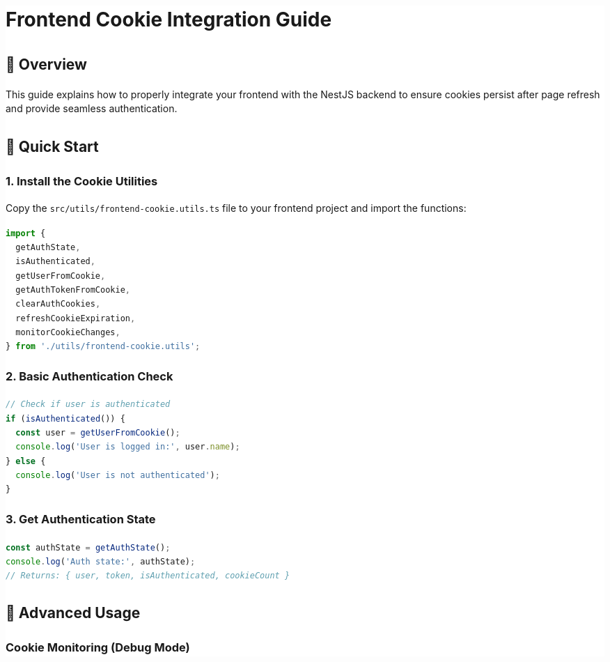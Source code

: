 # Frontend Cookie Integration Guide

## 🍪 Overview

This guide explains how to properly integrate your frontend with the NestJS backend to ensure cookies persist after page refresh and provide seamless authentication.

## 🚀 Quick Start

### 1. Install the Cookie Utilities

Copy the `src/utils/frontend-cookie.utils.ts` file to your frontend project and import the functions:

```typescript
import {
  getAuthState,
  isAuthenticated,
  getUserFromCookie,
  getAuthTokenFromCookie,
  clearAuthCookies,
  refreshCookieExpiration,
  monitorCookieChanges,
} from './utils/frontend-cookie.utils';
```

### 2. Basic Authentication Check

```typescript
// Check if user is authenticated
if (isAuthenticated()) {
  const user = getUserFromCookie();
  console.log('User is logged in:', user.name);
} else {
  console.log('User is not authenticated');
}
```

### 3. Get Authentication State

```typescript
const authState = getAuthState();
console.log('Auth state:', authState);
// Returns: { user, token, isAuthenticated, cookieCount }
```

## 🔧 Advanced Usage

### Cookie Monitoring (Debug Mode)

